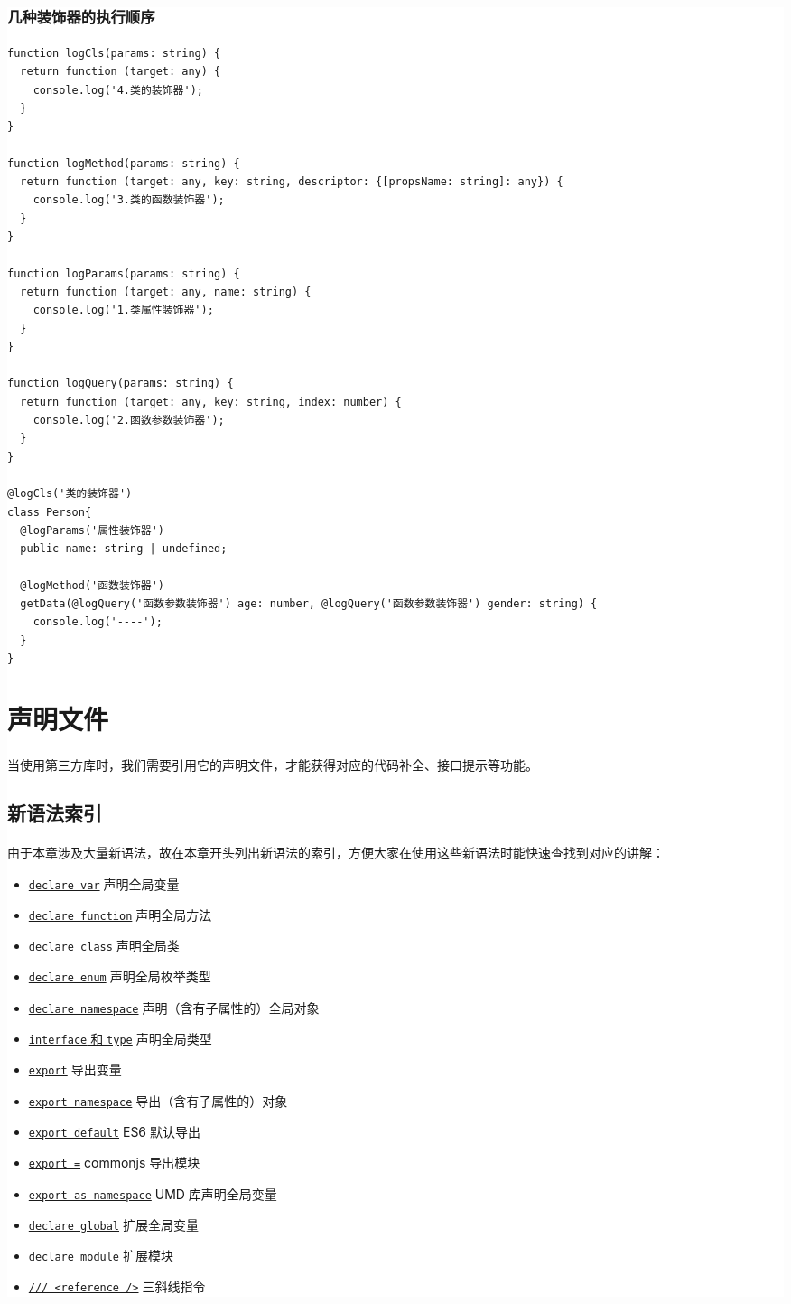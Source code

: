 ### 几种装饰器的执行顺序

```
function logCls(params: string) {
  return function (target: any) {
    console.log('4.类的装饰器');
  }
}

function logMethod(params: string) {
  return function (target: any, key: string, descriptor: {[propsName: string]: any}) {
    console.log('3.类的函数装饰器');
  }
}

function logParams(params: string) {
  return function (target: any, name: string) {
    console.log('1.类属性装饰器');
  }
}

function logQuery(params: string) {
  return function (target: any, key: string, index: number) {
    console.log('2.函数参数装饰器');
  }
}

@logCls('类的装饰器')
class Person{
  @logParams('属性装饰器')
  public name: string | undefined;

  @logMethod('函数装饰器')
  getData(@logQuery('函数参数装饰器') age: number, @logQuery('函数参数装饰器') gender: string) {
    console.log('----');
  }
}
```

# 声明文件

当使用第三方库时，我们需要引用它的声明文件，才能获得对应的代码补全、接口提示等功能。

## 新语法索引

由于本章涉及大量新语法，故在本章开头列出新语法的索引，方便大家在使用这些新语法时能快速查找到对应的讲解：

- [`declare var`](#declare-var) 声明全局变量
- [`declare function`](#declare-function) 声明全局方法
- [`declare class`](#declare-class) 声明全局类
- [`declare enum`](#declare-enum) 声明全局枚举类型
- [`declare namespace`](#declare-namespace) 声明（含有子属性的）全局对象
- [`interface` 和 `type`](#interface-he-type) 声明全局类型
- [`export`](#export) 导出变量
- [`export namespace`](#export-namespace) 导出（含有子属性的）对象
- [`export default`](#export-default) ES6 默认导出
- [`export =`](#export-1) commonjs 导出模块
- [`export as namespace`](#export-as-namespace) UMD 库声明全局变量
- [`declare global`](#declare-global) 扩展全局变量
- [`declare module`](#declare-module) 扩展模块
- [`/// <reference />`](#san-xie-xian-zhi-ling) 三斜线指令


  [propName: string]: any
  [propName: string]: string
  [propName: string]: any
  [propName: string]: any
  [sym]: "value"